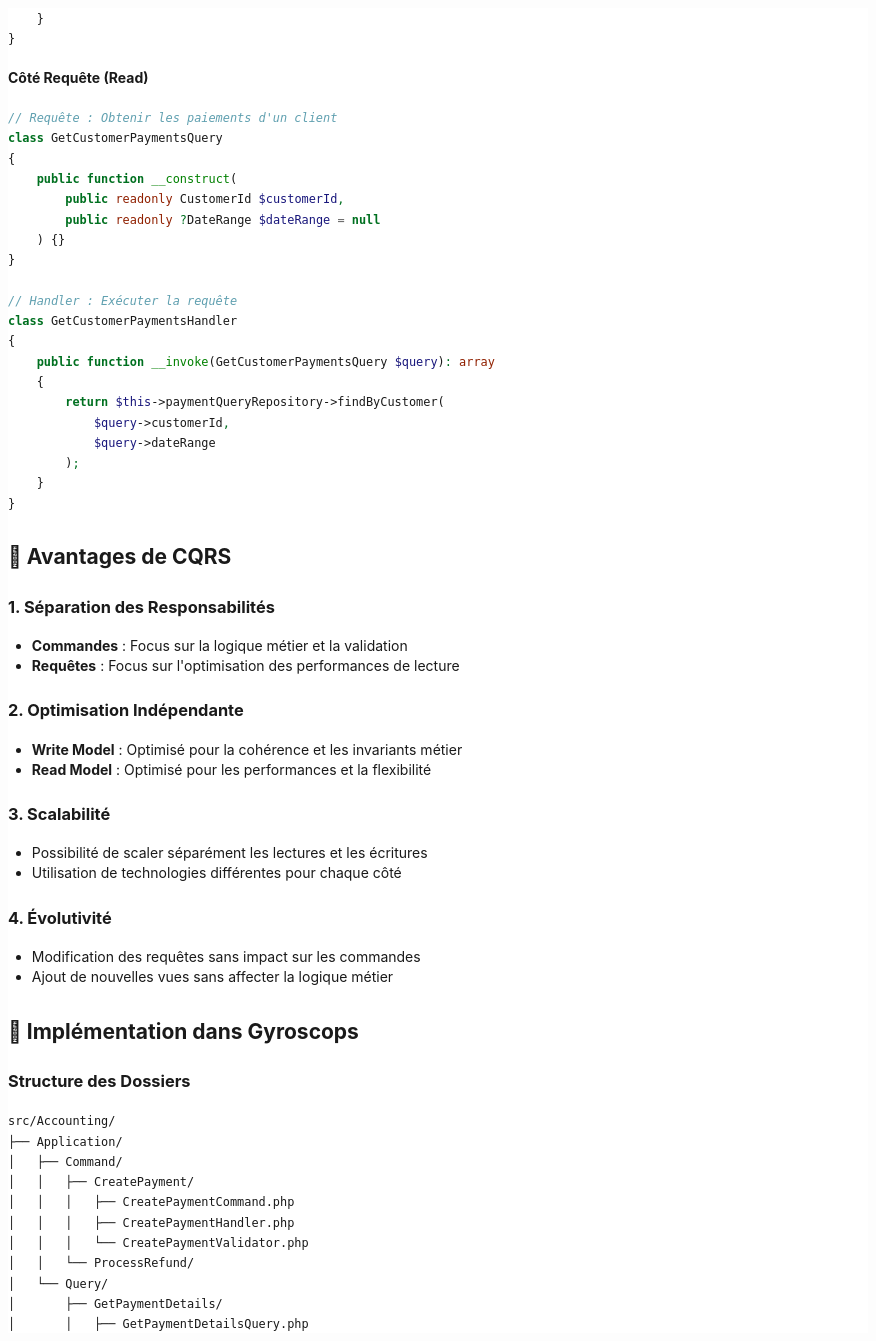 ```php
    }
}
```

#### **Côté Requête (Read)**
```php
// Requête : Obtenir les paiements d'un client
class GetCustomerPaymentsQuery
{
    public function __construct(
        public readonly CustomerId $customerId,
        public readonly ?DateRange $dateRange = null
    ) {}
}

// Handler : Exécuter la requête
class GetCustomerPaymentsHandler
{
    public function __invoke(GetCustomerPaymentsQuery $query): array
    {
        return $this->paymentQueryRepository->findByCustomer(
            $query->customerId,
            $query->dateRange
        );
    }
}
```

## 🎯 **Avantages de CQRS**

### **1. Séparation des Responsabilités**
- **Commandes** : Focus sur la logique métier et la validation
- **Requêtes** : Focus sur l'optimisation des performances de lecture

### **2. Optimisation Indépendante**
- **Write Model** : Optimisé pour la cohérence et les invariants métier
- **Read Model** : Optimisé pour les performances et la flexibilité

### **3. Scalabilité**
- Possibilité de scaler séparément les lectures et les écritures
- Utilisation de technologies différentes pour chaque côté

### **4. Évolutivité**
- Modification des requêtes sans impact sur les commandes
- Ajout de nouvelles vues sans affecter la logique métier

## 🔧 **Implémentation dans Gyroscops**

### **Structure des Dossiers**
```
src/Accounting/
├── Application/
│   ├── Command/
│   │   ├── CreatePayment/
│   │   │   ├── CreatePaymentCommand.php
│   │   │   ├── CreatePaymentHandler.php
│   │   │   └── CreatePaymentValidator.php
│   │   └── ProcessRefund/
│   └── Query/
│       ├── GetPaymentDetails/
│       │   ├── GetPaymentDetailsQuery.php
```